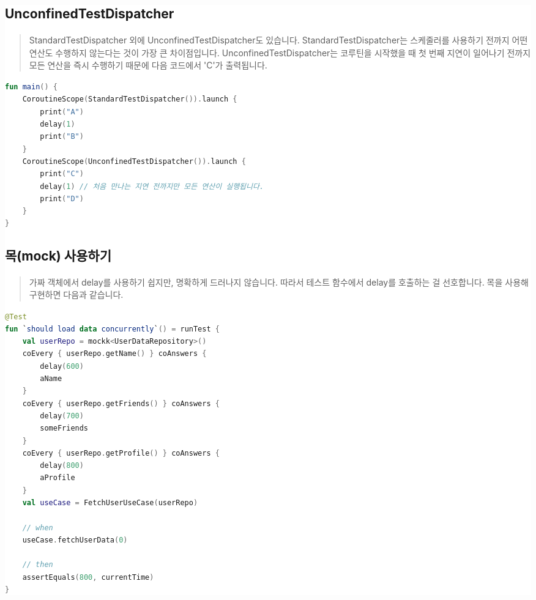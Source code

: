 ## UnconfinedTestDispatcher

> StandardTestDispatcher 외에 UnconfinedTestDispatcher도 있습니다.
> StandardTestDispatcher는 스케줄러를 사용하기 전까지 어떤 연산도 수행하지 않는다는 것이 가장 큰 차이점입니다.
> UnconfinedTestDispatcher는 코루틴을 시작했을 때 첫 번째 지연이 일어나기 전까지 모든 연산을 즉시 수행하기 때문에 다음 코드에서 'C'가 출력됩니다.

```kotlin
fun main() {  
    CoroutineScope(StandardTestDispatcher()).launch {  
        print("A")  
        delay(1)  
        print("B")  
    }  
    CoroutineScope(UnconfinedTestDispatcher()).launch {  
        print("C")  
        delay(1) // 처음 만나는 지연 전까지만 모든 연산이 실행됩니다.  
        print("D")  
    }  
}
```

## 목(mock) 사용하기
> 가짜 객체에서 delay를 사용하기 쉽지만, 명확하게 드러나지 않습니다.
> 따라서 테스트 함수에서 delay를 호출하는 걸 선호합니다.
> 목을 사용해 구현하면 다음과 같습니다.

```kotlin
@Test  
fun `should load data concurrently`() = runTest {  
    val userRepo = mockk<UserDataRepository>()
    coEvery { userRepo.getName() } coAnswers {
	    delay(600)
	    aName
    }
    coEvery { userRepo.getFriends() } coAnswers {
	    delay(700)
	    someFriends
    }
    coEvery { userRepo.getProfile() } coAnswers {
	    delay(800)
	    aProfile
	}
	val useCase = FetchUserUseCase(userRepo)

	// when
	useCase.fetchUserData(0)

	// then
	assertEquals(800, currentTime)
}
```
